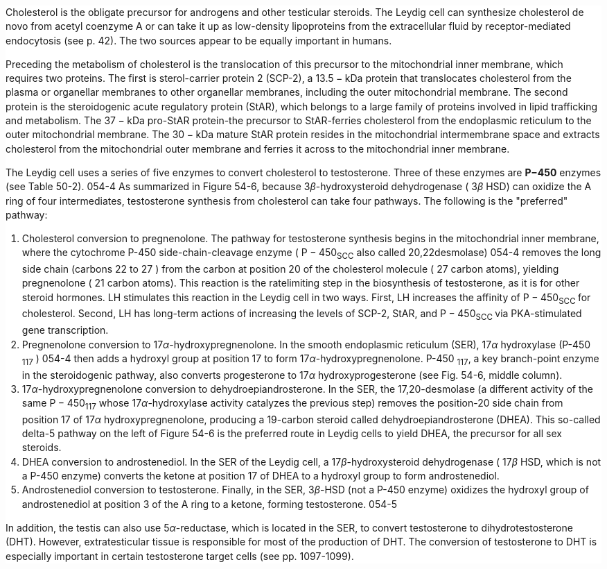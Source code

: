 Cholesterol is the obligate precursor for androgens and other testicular steroids. The Leydig cell can synthesize cholesterol de novo from acetyl coenzyme A or can take it up as low-density lipoproteins from the extracellular fluid by receptor-mediated endocytosis (see p. 42). The two sources appear to be equally important in humans.

Preceding the metabolism of cholesterol is the translocation of this precursor to the mitochondrial inner membrane, which requires two proteins. The first is sterol-carrier protein 2 (SCP-2), a $13.5-\mathrm{kDa}$ protein that translocates cholesterol from the plasma or organellar membranes to other organellar membranes, including the outer mitochondrial membrane. The second protein is the steroidogenic acute regulatory protein (StAR), which belongs to a large family of proteins involved in lipid trafficking and metabolism. The $37-\mathrm{kDa}$ pro-StAR protein-the precursor to StAR-ferries cholesterol from the endoplasmic reticulum to the outer mitochondrial membrane. The $30-\mathrm{kDa}$ mature StAR protein resides in the mitochondrial intermembrane space and extracts cholesterol from the mitochondrial outer membrane and ferries it across to the mitochondrial inner membrane.

The Leydig cell uses a series of five enzymes to convert cholesterol to testosterone. Three of these enzymes are $\mathbf{P} \mathbf{- 4 5 0}$ enzymes (see Table 50-2). 054-4 As summarized in Figure 54-6, because $3 \beta$-hydroxysteroid dehydrogenase ( $3 \beta$ HSD) can oxidize the A ring of four intermediates, testosterone synthesis from cholesterol can take four pathways. The following is the "preferred" pathway:

1. Cholesterol conversion to pregnenolone. The pathway for testosterone synthesis begins in the mitochondrial inner membrane, where the cytochrome P-450 side-chain-cleavage enzyme ( $\mathrm{P}-450_{\mathrm{SCC}}$ also called 20,22desmolase) 054-4 removes the long side chain (carbons 22 to 27 ) from the carbon at position 20 of the cholesterol molecule ( 27 carbon atoms), yielding pregnenolone ( 21 carbon atoms). This reaction is the ratelimiting step in the biosynthesis of testosterone, as it is for other steroid hormones. LH stimulates this reaction in the Leydig cell in two ways. First, LH increases the affinity of $\mathrm{P}-450_{\text {SCC }}$ for cholesterol. Second, LH has
long-term actions of increasing the levels of SCP-2, StAR, and $\mathrm{P}-450_{\text {SCC }}$ via PKA-stimulated gene transcription.
2. Pregnenolone conversion to $17 \alpha$-hydroxypregnenolone. In the smooth endoplasmic reticulum (SER), $17 \alpha$ hydroxylase (P-450 ${ }_{117}$ ) 054-4 then adds a hydroxyl group at position 17 to form $17 \alpha$-hydroxypregnenolone. P-450 ${ }_{117}$, a key branch-point enzyme in the steroidogenic pathway, also converts progesterone to $17 \alpha$ hydroxyprogesterone (see Fig. 54-6, middle column).
3. $17 \alpha$-hydroxypregnenolone conversion to dehydroepiandrosterone. In the SER, the 17,20-desmolase (a different activity of the same $\mathrm{P}-450_{117}$ whose $17 \alpha$-hydroxylase activity catalyzes the previous step) removes the position-20 side chain from position 17 of $17 \alpha$ hydroxypregnenolone, producing a 19-carbon steroid called dehydroepiandrosterone (DHEA). This so-called delta-5 pathway on the left of Figure 54-6 is the preferred route in Leydig cells to yield DHEA, the precursor for all sex steroids.
4. DHEA conversion to androstenediol. In the SER of the Leydig cell, a $17 \beta$-hydroxysteroid dehydrogenase ( $17 \beta$ HSD, which is not a P-450 enzyme) converts the ketone at position 17 of DHEA to a hydroxyl group to form androstenediol.
5. Androstenediol conversion to testosterone. Finally, in the SER, $3 \beta$-HSD (not a P-450 enzyme) oxidizes the hydroxyl group of androstenediol at position 3 of the A ring to a ketone, forming testosterone. 054-5

In addition, the testis can also use $5 \alpha$-reductase, which is located in the SER, to convert testosterone to dihydrotestosterone (DHT). However, extratesticular tissue is responsible for most of the production of DHT. The conversion of testosterone to DHT is especially important in certain testosterone target cells (see pp. 1097-1099).
